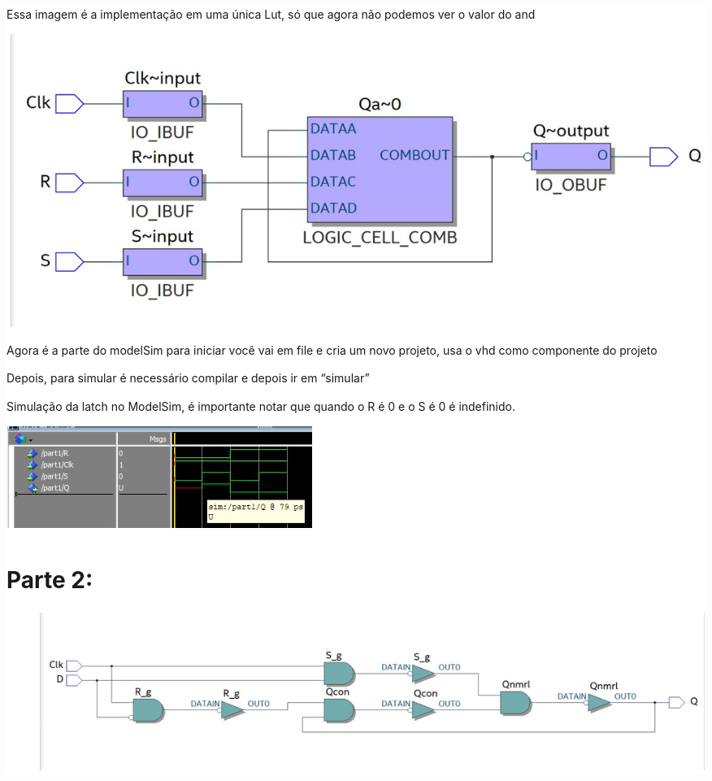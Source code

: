 Essa imagem é a implementação em uma única Lut, só que agora não podemos ver o valor do and

<img src='./Images/Part1_3.jpg'>

Agora é a parte do modelSim para iniciar você vai em file e cria um novo projeto, usa o vhd como componente do projeto

Depois, para simular é necessário compilar e depois ir em “simular”

Simulação da latch no ModelSim, é importante notar que quando o R é 0 e o S é 0 é indefinido.

<img src='./Images/Part1_4.jpg'>

# **Parte 2:** 

<img src='./Images/Part2_1.jpg'>
